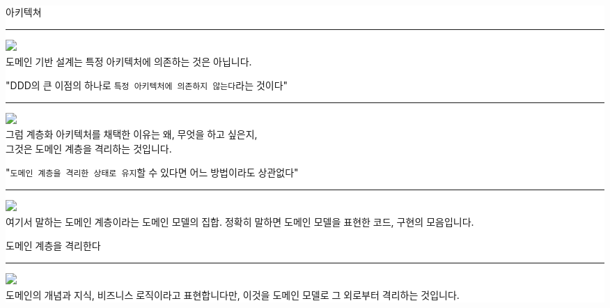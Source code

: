 아키텍쳐

<hr>

<div class="row">
<div class="col-lg-6">
<img src="https://1.bp.blogspot.com/-EOm7YUgKqZ4/WMDZ7DuJCDI/AAAAAAAAlrY/DnJfz2PTzn0Pzcd4UlV7YDU_18GJIR_aACLcB/s320/DroidKaigi2017.088.jpeg"/>
</div>
<div class="col-lg-6">
도메인 기반 설계는 특정 아키텍처에 의존하는 것은 아닙니다.
</div>
</div>

"DDD의 큰 이점의 하나로 `특정 아키텍처에 의존하지 않는다`라는 것이다"

<hr>

<div class="row">
<div class="col-lg-6">
<img src="https://3.bp.blogspot.com/-LvhJVDiPbxE/WMDZ7Z28kiI/AAAAAAAAlrc/yLLesnOP4ywaxmCi5i0DazTwaMGcQf8RgCLcB/s320/DroidKaigi2017.089.jpeg"/>
</div>
<div class="col-lg-6">
그럼 계층화 아키텍처를 채택한 이유는 왜, 무엇을 하고 싶은지,
<br/>
그것은 도메인 계층을 격리하는 것입니다.
</div>
</div>

"`도메인 계층을 격리한 상태로 유지`할 수 있다면 어느 방법이라도 상관없다"

<hr>

<div class="row">
<div class="col-lg-6">
<img src="https://4.bp.blogspot.com/-hzCyOG0lclc/WMDZ7ipyqxI/AAAAAAAAlrg/ytmZvNipnXoexFnIvCFzQpIAjbkwz6lkwCLcB/s320/DroidKaigi2017.090.jpeg"/>
</div>
<div class="col-lg-6">
여기서 말하는 도메인 계층이라는 도메인 모델의 집합. 정확히 말하면 도메인 모델을 표현한 코드, 구현의 모음입니다.
</div>
</div>

도메인 계층을 격리한다

<hr>

<div class="row">
<div class="col-lg-6">
<img src="https://1.bp.blogspot.com/-01MyDo9C0eo/WMDZ7vx52AI/AAAAAAAAlrk/b01Kr-zumbgy-pSeA969StilmAXCwW5kgCLcB/s320/DroidKaigi2017.091.jpeg"/>
</div>
<div class="col-lg-6">
도메인의 개념과 지식, 비즈니스 로직이라고 표현합니다만, 이것을 도메인 모델로 그 외로부터 격리하는 것입니다.
</div>
</div>
